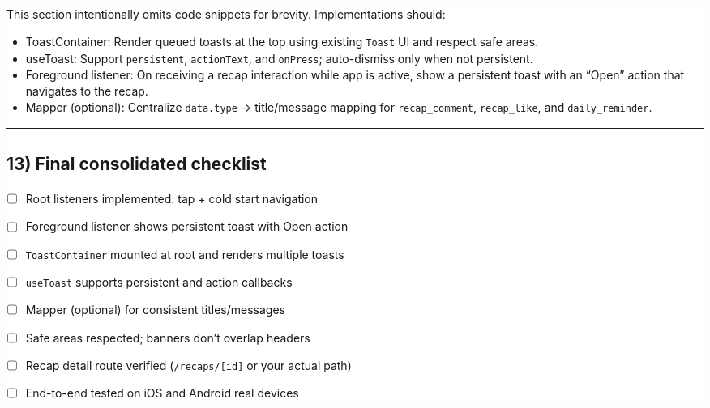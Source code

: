This section intentionally omits code snippets for brevity. Implementations should:

- ToastContainer: Render queued toasts at the top using existing `Toast` UI and respect safe areas.
- useToast: Support `persistent`, `actionText`, and `onPress`; auto-dismiss only when not persistent.
- Foreground listener: On receiving a recap interaction while app is active, show a persistent toast with an “Open” action that navigates to the recap.
- Mapper (optional): Centralize `data.type` → title/message mapping for `recap_comment`, `recap_like`, and `daily_reminder`.

---

## 13) Final consolidated checklist

- [ ] Root listeners implemented: tap + cold start navigation
- [ ] Foreground listener shows persistent toast with Open action
- [ ] `ToastContainer` mounted at root and renders multiple toasts
- [ ] `useToast` supports persistent and action callbacks
- [ ] Mapper (optional) for consistent titles/messages
- [ ] Safe areas respected; banners don’t overlap headers
- [ ] Recap detail route verified (`/recaps/[id]` or your actual path)
- [ ] End-to-end tested on iOS and Android real devices

